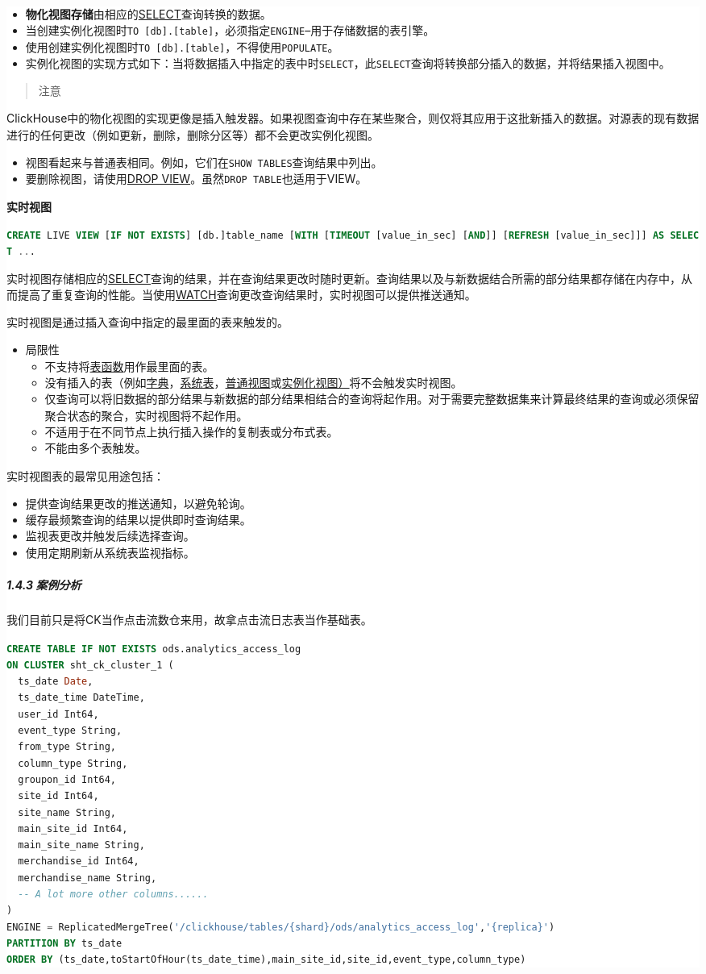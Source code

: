- **物化视图存储**由相应的[SELECT](https://clickhouse.tech/docs/en/single/?#sql-reference-statements-select-index-md)查询转换的数据。
- 当创建实例化视图时`TO [db].[table]`，必须指定`ENGINE`–用于存储数据的表引擎。
- 使用创建实例化视图时`TO [db].[table]`，不得使用`POPULATE`。
- 实例化视图的实现方式如下：当将数据插入中指定的表中时`SELECT`，此`SELECT`查询将转换部分插入的数据，并将结果插入视图中。

> 注意

ClickHouse中的物化视图的实现更像是插入触发器。如果视图查询中存在某些聚合，则仅将其应用于这批新插入的数据。对源表的现有数据进行的任何更改（例如更新，删除，删除分区等）都不会更改实例化视图。

- 视图看起来与普通表相同。例如，它们在`SHOW TABLES`查询结果中列出。
- 要删除视图，请使用[DROP VIEW](https://clickhouse.tech/docs/en/single/?#sql-reference-statements-drop-md)。虽然`DROP TABLE`也适用于VIEW。

**实时视图** 

```sql
CREATE LIVE VIEW [IF NOT EXISTS] [db.]table_name [WITH [TIMEOUT [value_in_sec] [AND]] [REFRESH [value_in_sec]]] AS SELECT ...
```

实时视图存储相应的[SELECT](https://clickhouse.tech/docs/en/single/?#sql-reference-statements-select-index-md)查询的结果，并在查询结果更改时随时更新。查询结果以及与新数据结合所需的部分结果都存储在内存中，从而提高了重复查询的性能。当使用[WATCH](https://clickhouse.tech/docs/en/single/?#sql-reference-statements-watch-md)查询更改查询结果时，实时视图可以提供推送通知。

实时视图是通过插入查询中指定的最里面的表来触发的。

- 局限性
  - 不支持将[表函数](https://clickhouse.tech/docs/en/single/?#sql-reference-table-functions-index-md)用作最里面的表。
  - 没有插入的表（例如[字典](https://clickhouse.tech/docs/en/single/?#sql-reference-dictionaries-index-md)，[系统表](https://clickhouse.tech/docs/en/single/?#operations-system-tables-index-md)，[普通视图](https://clickhouse.tech/docs/en/single/?#normal)或[实例化视图）](https://clickhouse.tech/docs/en/single/?#materialized)将不会触发实时视图。
  - 仅查询可以将旧数据的部分结果与新数据的部分结果相结合的查询将起作用。对于需要完整数据集来计算最终结果的查询或必须保留聚合状态的聚合，实时视图将不起作用。
  - 不适用于在不同节点上执行插入操作的复制表或分布式表。
  - 不能由多个表触发。

实时视图表的最常见用途包括：

- 提供查询结果更改的推送通知，以避免轮询。
- 缓存最频繁查询的结果以提供即时查询结果。
- 监视表更改并触发后续选择查询。
- 使用定期刷新从系统表监视指标。

##### 1.4.3 案例分析

我们目前只是将CK当作点击流数仓来用，故拿点击流日志表当作基础表。

```sql
CREATE TABLE IF NOT EXISTS ods.analytics_access_log
ON CLUSTER sht_ck_cluster_1 (
  ts_date Date,
  ts_date_time DateTime,
  user_id Int64,
  event_type String,
  from_type String,
  column_type String,
  groupon_id Int64,
  site_id Int64,
  site_name String,
  main_site_id Int64,
  main_site_name String,
  merchandise_id Int64,
  merchandise_name String,
  -- A lot more other columns......
)
ENGINE = ReplicatedMergeTree('/clickhouse/tables/{shard}/ods/analytics_access_log','{replica}')
PARTITION BY ts_date
ORDER BY (ts_date,toStartOfHour(ts_date_time),main_site_id,site_id,event_type,column_type)
```